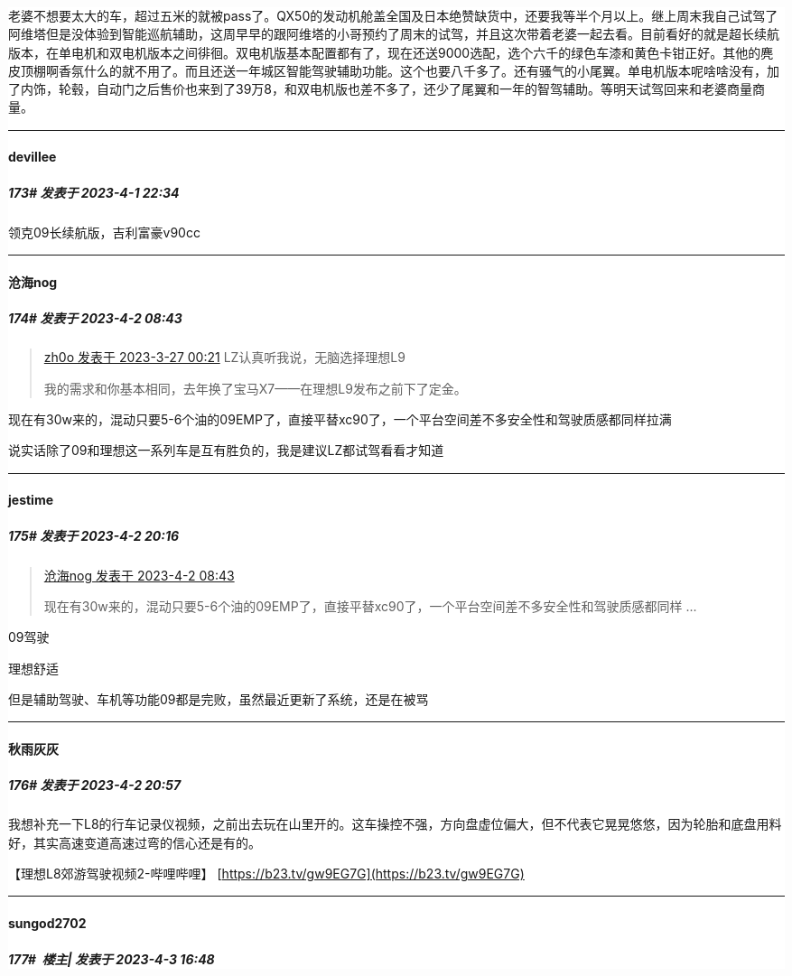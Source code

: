 老婆不想要太大的车，超过五米的就被pass了。QX50的发动机舱盖全国及日本绝赞缺货中，还要我等半个月以上。继上周末我自己试驾了阿维塔但是没体验到智能巡航辅助，这周早早的跟阿维塔的小哥预约了周末的试驾，并且这次带着老婆一起去看。目前看好的就是超长续航版本，在单电机和双电机版本之间徘徊。双电机版基本配置都有了，现在还送9000选配，选个六千的绿色车漆和黄色卡钳正好。其他的麂皮顶棚啊香氛什么的就不用了。而且还送一年城区智能驾驶辅助功能。这个也要八千多了。还有骚气的小尾翼。单电机版本呢啥啥没有，加了内饰，轮毂，自动门之后售价也来到了39万8，和双电机版也差不多了，还少了尾翼和一年的智驾辅助。等明天试驾回来和老婆商量商量。


*****

####  devillee  
##### 173#       发表于 2023-4-1 22:34

领克09长续航版，吉利富豪v90cc


*****

####  沧海nog  
##### 174#       发表于 2023-4-2 08:43

<blockquote><a href="httphttps://bbs.saraba1st.com/2b/forum.php?mod=redirect&amp;goto=findpost&amp;pid=60234608&amp;ptid=2060592" target="_blank">zh0o 发表于 2023-3-27 00:21</a>
LZ认真听我说，无脑选择理想L9

我的需求和你基本相同，去年换了宝马X7——在理想L9发布之前下了定金。</blockquote>
现在有30w来的，混动只要5-6个油的09EMP了，直接平替xc90了，一个平台空间差不多安全性和驾驶质感都同样拉满

说实话除了09和理想这一系列车是互有胜负的，我是建议LZ都试驾看看才知道


*****

####  jestime  
##### 175#       发表于 2023-4-2 20:16

<blockquote><a href="httphttps://bbs.saraba1st.com/2b/forum.php?mod=redirect&amp;goto=findpost&amp;pid=60302355&amp;ptid=2060592" target="_blank">沧海nog 发表于 2023-4-2 08:43</a>

现在有30w来的，混动只要5-6个油的09EMP了，直接平替xc90了，一个平台空间差不多安全性和驾驶质感都同样 ...</blockquote>
09驾驶

理想舒适

但是辅助驾驶、车机等功能09都是完败，虽然最近更新了系统，还是在被骂


*****

####  秋雨灰灰  
##### 176#       发表于 2023-4-2 20:57

我想补充一下L8的行车记录仪视频，之前出去玩在山里开的。这车操控不强，方向盘虚位偏大，但不代表它晃晃悠悠，因为轮胎和底盘用料好，其实高速变道高速过弯的信心还是有的。

【理想L8郊游驾驶视频2-哔哩哔哩】 [https://b23.tv/gw9EG7G](https://b23.tv/gw9EG7G)


*****

####  sungod2702  
##### 177#         楼主| 发表于 2023-4-3 16:48
